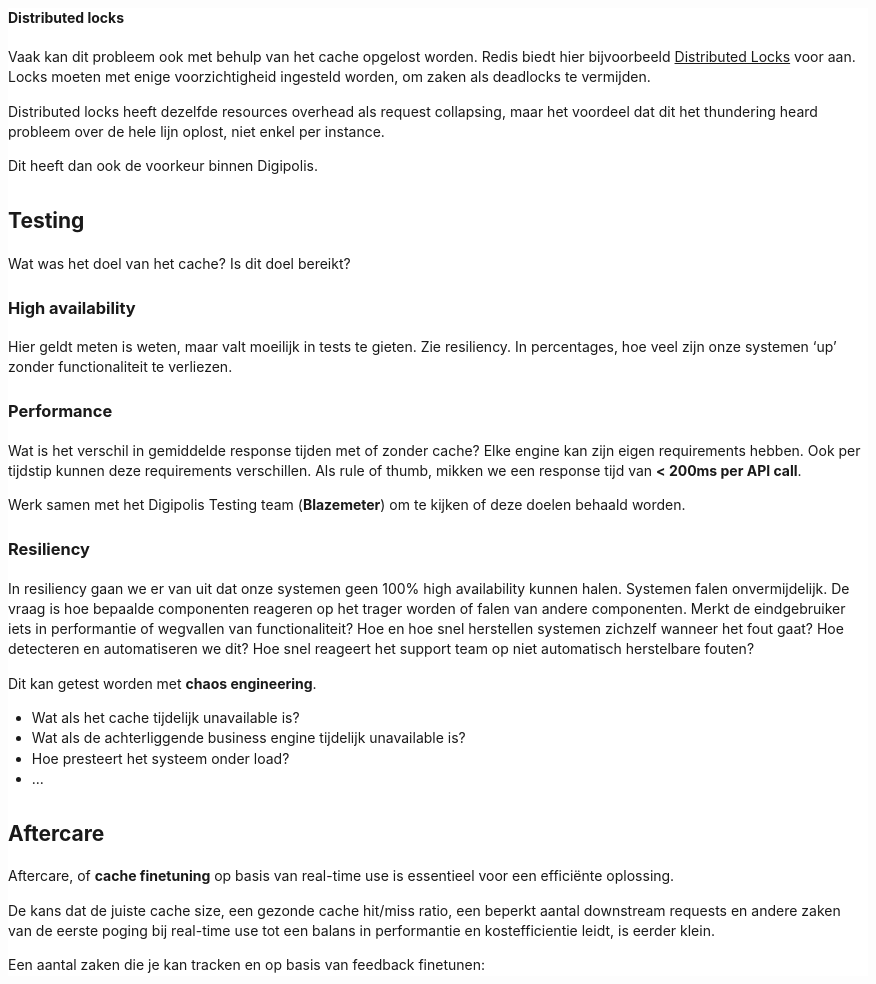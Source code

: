#### Distributed locks

Vaak kan dit probleem ook met behulp van het cache opgelost worden. Redis biedt hier bijvoorbeeld [Distributed Locks](https://redis.io/docs/reference/patterns/distributed-locks/) voor aan. Locks moeten met enige voorzichtigheid ingesteld worden, om zaken als deadlocks te vermijden.

Distributed locks heeft dezelfde resources overhead als request collapsing, maar het voordeel dat dit het thundering heard probleem over de hele lijn oplost, niet enkel per instance.

Dit heeft dan ook de voorkeur binnen Digipolis.

## Testing

Wat was het doel van het cache? Is dit doel bereikt?

### High availability

Hier geldt meten is weten, maar valt moeilijk in tests te gieten. Zie resiliency. In percentages, hoe veel zijn onze systemen ‘up’ zonder functionaliteit te verliezen.

### Performance

Wat is het verschil in gemiddelde response tijden met of zonder cache? Elke engine kan zijn eigen requirements hebben. Ook per tijdstip kunnen deze requirements verschillen. Als rule of thumb, mikken we een response tijd van **< 200ms per API call**.

Werk samen met het Digipolis Testing team (**Blazemeter**) om te kijken of deze doelen behaald worden.

### Resiliency

In resiliency gaan we er van uit dat onze systemen geen 100% high availability kunnen halen. Systemen falen onvermijdelijk. De vraag is hoe bepaalde componenten reageren op het trager worden of falen van andere componenten. Merkt de eindgebruiker iets in performantie of wegvallen van functionaliteit? Hoe en hoe snel herstellen systemen zichzelf wanneer het fout gaat? Hoe detecteren en automatiseren we dit? Hoe snel reageert het support team op niet automatisch herstelbare fouten?

Dit kan getest worden met **chaos engineering**.

* Wat als het cache tijdelijk unavailable is?
* Wat als de achterliggende business engine tijdelijk unavailable is?
* Hoe presteert het systeem onder load?
* ...

## Aftercare

Aftercare, of **cache finetuning** op basis van real-time use is essentieel voor een efficiënte oplossing. 

De kans dat de juiste cache size, een gezonde cache hit/miss ratio, een beperkt aantal downstream requests en andere zaken van de eerste poging bij real-time use tot een balans in performantie en kostefficientie leidt, is eerder klein.

Een aantal zaken die je kan tracken en op basis van feedback finetunen:
